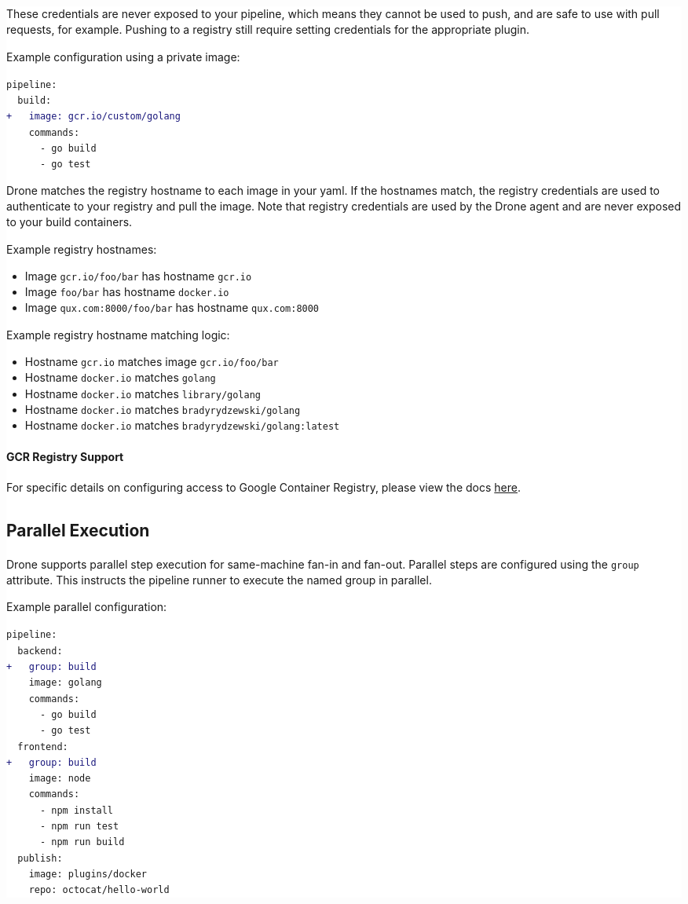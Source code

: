 These credentials are never exposed to your pipeline, which means they cannot be used to push, and are safe to use with pull requests, for example. Pushing to a registry still require setting credentials for the appropriate plugin.

Example configuration using a private image:

```diff
pipeline:
  build:
+   image: gcr.io/custom/golang
    commands:
      - go build
      - go test
```

Drone matches the registry hostname to each image in your yaml. If the hostnames match, the registry credentials are used to authenticate to your registry and pull the image. Note that registry credentials are used by the Drone agent and are never exposed to your build containers.

Example registry hostnames:

- Image `gcr.io/foo/bar` has hostname `gcr.io`
- Image `foo/bar` has hostname `docker.io`
- Image `qux.com:8000/foo/bar` has hostname `qux.com:8000`

Example registry hostname matching logic:

- Hostname `gcr.io` matches image `gcr.io/foo/bar`
- Hostname `docker.io` matches `golang`
- Hostname `docker.io` matches `library/golang`
- Hostname `docker.io` matches `bradyrydzewski/golang`
- Hostname `docker.io` matches `bradyrydzewski/golang:latest`

#### GCR Registry Support

For specific details on configuring access to Google Container Registry, please view the docs [here](https://cloud.google.com/container-registry/docs/advanced-authentication#using_a_json_key_file).

## Parallel Execution

Drone supports parallel step execution for same-machine fan-in and fan-out. Parallel steps are configured using the `group` attribute. This instructs the pipeline runner to execute the named group in parallel.

Example parallel configuration:

```diff
pipeline:
  backend:
+   group: build
    image: golang
    commands:
      - go build
      - go test
  frontend:
+   group: build
    image: node
    commands:
      - npm install
      - npm run test
      - npm run build
  publish:
    image: plugins/docker
    repo: octocat/hello-world
```
